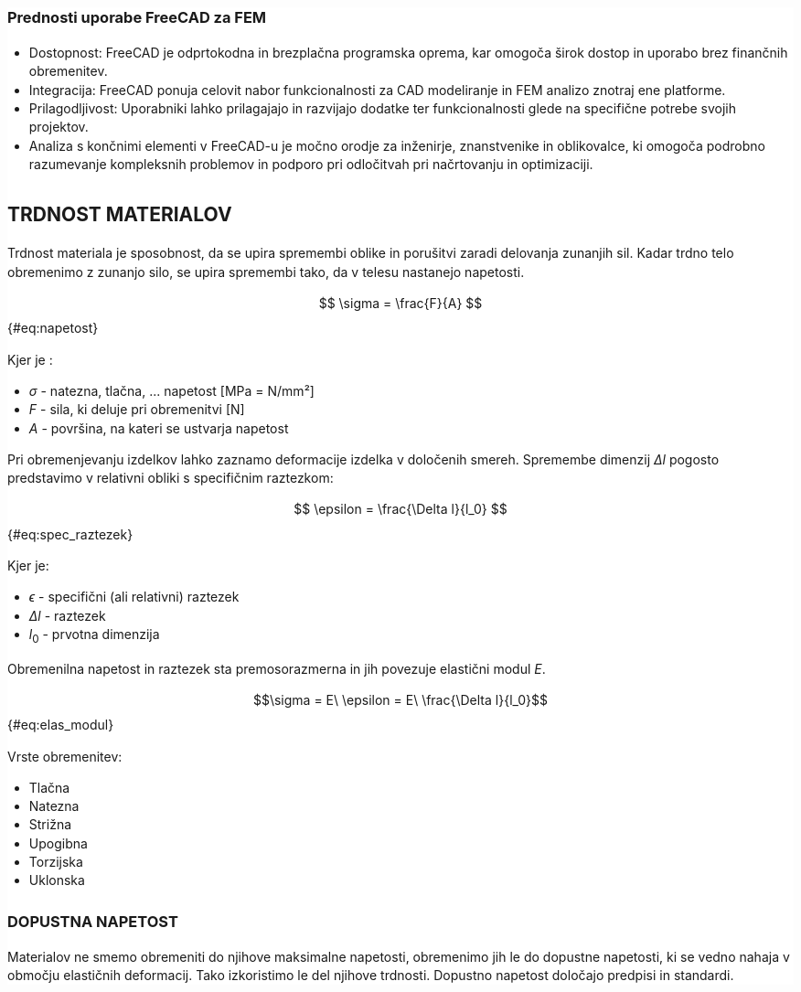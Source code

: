 ### Prednosti uporabe FreeCAD za FEM

- Dostopnost: FreeCAD je odprtokodna in brezplačna programska oprema, kar omogoča širok dostop in uporabo brez finančnih obremenitev.
- Integracija: FreeCAD ponuja celovit nabor funkcionalnosti za CAD modeliranje in FEM analizo znotraj ene platforme.
- Prilagodljivost: Uporabniki lahko prilagajajo in razvijajo dodatke ter funkcionalnosti glede na specifične potrebe svojih projektov.
- Analiza s končnimi elementi v FreeCAD-u je močno orodje za inženirje, znanstvenike in oblikovalce, ki omogoča podrobno razumevanje kompleksnih problemov in podporo pri odločitvah pri načrtovanju in optimizaciji.

## TRDNOST MATERIALOV
 
Trdnost materiala je sposobnost, da se upira spremembi 
oblike in porušitvi zaradi delovanja zunanjih sil. Kadar trdno telo 
obremenimo z zunanjo silo, se upira spremembi tako, da v telesu 
nastanejo napetosti.  

$$ \sigma = \frac{F}{A} $${#eq:napetost}

Kjer je :

- $\sigma$ - natezna, tlačna, ... napetost [MPa = N/mm²]
- $F$ - sila, ki deluje pri obremenitvi [N]
- $A$ - površina, na kateri se ustvarja napetost

Pri obremenjevanju izdelkov lahko zaznamo deformacije izdelka v določenih smereh.
Spremembe dimenzij $\Delta l$ pogosto predstavimo v relativni obliki s specifičnim
raztezkom:

$$ \epsilon = \frac{\Delta l}{l_0} $${#eq:spec_raztezek}

Kjer je:

- $\epsilon$ - specifični (ali relativni) raztezek
- $\Delta l$ - raztezek 
- $l_0$ - prvotna dimenzija

Obremenilna napetost in raztezek sta premosorazmerna in jih povezuje elastični
modul $E$.

$$\sigma = E\ \epsilon = E\ \frac{\Delta l}{l_0}$${#eq:elas_modul}

Vrste obremenitev:

- Tlačna
- Natezna
- Strižna
- Upogibna
- Torzijska
- Uklonska

### DOPUSTNA NAPETOST

Materialov ne smemo obremeniti do njihove maksimalne 
napetosti, obremenimo jih le do dopustne napetosti, ki se vedno 
nahaja v območju elastičnih deformacij. Tako izkoristimo le del 
njihove trdnosti. Dopustno napetost določajo predpisi in standardi. 
